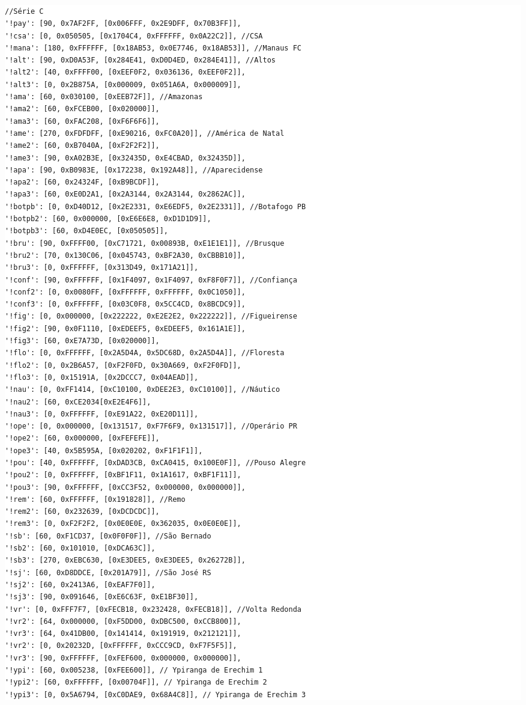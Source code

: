     //Série C
    '!pay': [90, 0x7AF2FF, [0x006FFF, 0x2E9DFF, 0x70B3FF]],
    '!csa': [0, 0x050505, [0x1704C4, 0xFFFFFF, 0x0A22C2]], //CSA
    '!mana': [180, 0xFFFFFF, [0x18AB53, 0x0E7746, 0x18AB53]], //Manaus FC
    '!alt': [90, 0xD0A53F, [0x284E41, 0xD0D4ED, 0x284E41]], //Altos
    '!alt2': [40, 0xFFFF00, [0xEEF0F2, 0x036136, 0xEEF0F2]],
    '!alt3': [0, 0x2B875A, [0x000009, 0x051A6A, 0x000009]],
    '!ama': [60, 0x030100, [0xEEB72F]], //Amazonas
    '!ama2': [60, 0xFCEB00, [0x020000]],
    '!ama3': [60, 0xFAC208, [0xF6F6F6]],
    '!ame': [270, 0xFDFDFF, [0xE90216, 0xFC0A20]], //América de Natal
    '!ame2': [60, 0xB7040A, [0xF2F2F2]],
    '!ame3': [90, 0xA02B3E, [0x32435D, 0xE4CBAD, 0x32435D]],
    '!apa': [90, 0xB0983E, [0x172238, 0x192A48]], //Aparecidense
    '!apa2': [60, 0x24324F, [0xB9BCDF]],
    '!apa3': [60, 0xE0D2A1, [0x2A3144, 0x2A3144, 0x2862AC]],
    '!botpb': [0, 0xD40D12, [0x2E2331, 0xE6EDF5, 0x2E2331]], //Botafogo PB
    '!botpb2': [60, 0x000000, [0xE6E6E8, 0xD1D1D9]],
    '!botpb3': [60, 0xD4E0EC, [0x050505]],
    '!bru': [90, 0xFFFF00, [0xC71721, 0x00893B, 0xE1E1E1]], //Brusque
    '!bru2': [70, 0x130C06, [0x045743, 0xBF2A30, 0xCBBB10]],
    '!bru3': [0, 0xFFFFFF, [0x313D49, 0x171A21]],
    '!conf': [90, 0xFFFFFF, [0x1F4097, 0x1F4097, 0xF8F0F7]], //Confiança
    '!conf2': [0, 0x0080FF, [0xFFFFFF, 0xFFFFFF, 0x0C1050]],
    '!conf3': [0, 0xFFFFFF, [0x03C0F8, 0x5CC4CD, 0x8BCDC9]],
    '!fig': [0, 0x000000, [0x222222, 0xE2E2E2, 0x222222]], //Figueirense
    '!fig2': [90, 0x0F1110, [0xEDEEF5, 0xEDEEF5, 0x161A1E]],
    '!fig3': [60, 0xE7A73D, [0x020000]],
    '!flo': [0, 0xFFFFFF, [0x2A5D4A, 0x5DC68D, 0x2A5D4A]], //Floresta
    '!flo2': [0, 0x2B6A57, [0xF2F0FD, 0x30A669, 0xF2F0FD]],
    '!flo3': [0, 0x15191A, [0x2DCCC7, 0x04AEAD]],
    '!nau': [0, 0xFF1414, [0xC10100, 0xDEE2E3, 0xC10100]], //Náutico
    '!nau2': [60, 0xCE2034[0xE2E4F6]],
    '!nau3': [0, 0xFFFFFF, [0xE91A22, 0xE20D11]],
    '!ope': [0, 0x000000, [0x131517, 0xF7F6F9, 0x131517]], //Operário PR
    '!ope2': [60, 0x000000, [0xFEFEFE]],
    '!ope3': [40, 0x5B595A, [0x020202, 0xF1F1F1]],
    '!pou': [40, 0xFFFFFF, [0xDAD3CB, 0xCA0415, 0x100E0F]], //Pouso Alegre
    '!pou2': [0, 0xFFFFFF, [0xBF1F11, 0x1A1617, 0xBF1F11]],
    '!pou3': [90, 0xFFFFFF, [0xCC3F52, 0x000000, 0x000000]],
    '!rem': [60, 0xFFFFFF, [0x191828]], //Remo
    '!rem2': [60, 0x232639, [0xDCDCDC]],
    '!rem3': [0, 0xF2F2F2, [0x0E0E0E, 0x362035, 0x0E0E0E]],
    '!sb': [60, 0xF1CD37, [0x0F0F0F]], //São Bernado
    '!sb2': [60, 0x101010, [0xDCA63C]],
    '!sb3': [270, 0xEBC630, [0xE3DEE5, 0xE3DEE5, 0x26272B]],
    '!sj': [60, 0xD8DDCE, [0x201A79]], //São José RS
    '!sj2': [60, 0x2413A6, [0xEAF7F0]],
    '!sj3': [90, 0x091646, [0xE6C63F, 0xE1BF30]],
    '!vr': [0, 0xFFF7F7, [0xFECB18, 0x232428, 0xFECB18]], //Volta Redonda
    '!vr2': [64, 0x000000, [0xF5DD00, 0xDBC500, 0xCCB800]],
    '!vr3': [64, 0x41DB00, [0x141414, 0x191919, 0x212121]],
    '!vr2': [0, 0x20232D, [0xFFFFFF, 0xCCC9CD, 0xF7F5F5]],
    '!vr3': [90, 0xFFFFFF, [0xFEF600, 0x000000, 0x000000]],
    '!ypi': [60, 0x005238, [0xFEE600]], // Ypiranga de Erechim 1
    '!ypi2': [60, 0xFFFFFF, [0x00704F]], // Ypiranga de Erechim 2
    '!ypi3': [0, 0x5A6794, [0xC0DAE9, 0x68A4C8]], // Ypiranga de Erechim 3
